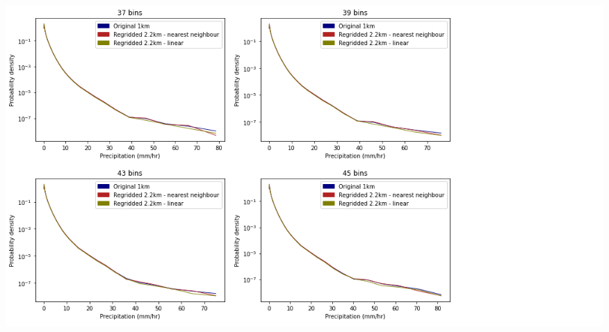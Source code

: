   <img src="Figs/log_discrete_histogram_37bins.png" width="320" />
  <img src="Figs/log_discrete_histogram_39bins.png" width="320" />  
  <img src="Figs/log_discrete_histogram_43bins.png" width="320" />
  <img src="Figs/log_discrete_histogram_45bins.png" width="320" />
